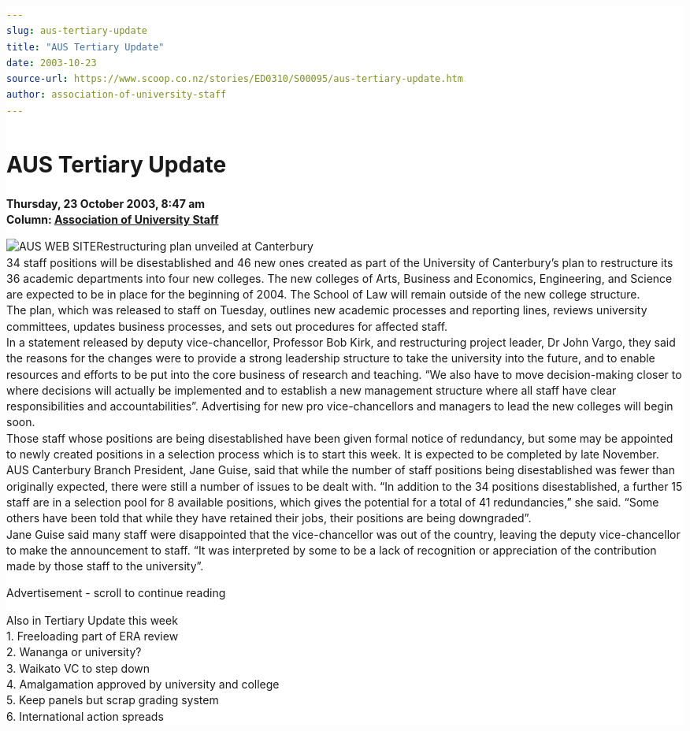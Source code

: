 ```yaml
---
slug: aus-tertiary-update
title: "AUS Tertiary Update"
date: 2003-10-23
source-url: https://www.scoop.co.nz/stories/ED0310/S00095/aus-tertiary-update.htm
author: association-of-university-staff
---
```

AUS Tertiary Update
===================

**Thursday, 23 October 2003, 8:47 am**  
**Column: [Association of University Staff](https://info.scoop.co.nz/Association_of_University_Staff)**

![AUS WEB SITE](http://www.aus.ac.nz/pictures/logo.gif)Restructuring plan unveiled at Canterbury  
34 staff positions will be disestablished and 46 new ones created as part of the University of Canterbury’s plan to restructure its 36 academic departments into four new colleges. The new colleges of Arts, Business and Economics, Engineering, and Science are expected to be in place for the beginning of 2004. The School of Law will remain outside of the new college structure.  
The plan, which was released to staff on Tuesday, outlines new academic processes and reporting lines, reviews university committees, updates business processes, and sets out procedures for affected staff.  
In a statement released by deputy vice-chancellor, Professor Bob Kirk, and restructuring project leader, Dr John Vargo, they said the reasons for the changes were to provide a strong leadership structure to take the university into the future, and to enable resources and efforts to be put into the core business of research and teaching. “We also have to move decision-making closer to where decisions will actually be implemented and to establish a new management structure where all staff have clear responsibilities and accountabilities”. Advertising for new pro vice-chancellors and managers to lead the new colleges will begin soon.  
Those staff whose positions are being disestablished have been given formal notice of redundancy, but some may be appointed to newly created positions in a selection process which is to start this week. It is expected to be completed by late November.  
AUS Canterbury Branch President, Jane Guise, said that while the number of staff positions being disestablished was fewer than originally expected, there were still a number of issues to be dealt with. “In addition to the 34 positions disestablished, a further 15 staff are in a selection pool for 8 available positions, which gives the potential for a total of 41 redundancies,” she said. “Some others have been told that while they have retained their jobs, their positions are being downgraded”.  
Jane Guise said many staff were disappointed that the vice-chancellor was out of the country, leaving the deputy vice-chancellor to make the announcement to staff. “It was interpreted by some to be a lack of recognition or appreciation of the contribution made by those staff to the university”.

Advertisement - scroll to continue reading





Also in Tertiary Update this week  
1\. Freeloading part of ERA review  
2\. Wananga or university?  
3\. Waikato VC to step down  
4\. Amalgamation approved by university and college  
5\. Keep panels but scrap grading system  
6\. International action spreads

